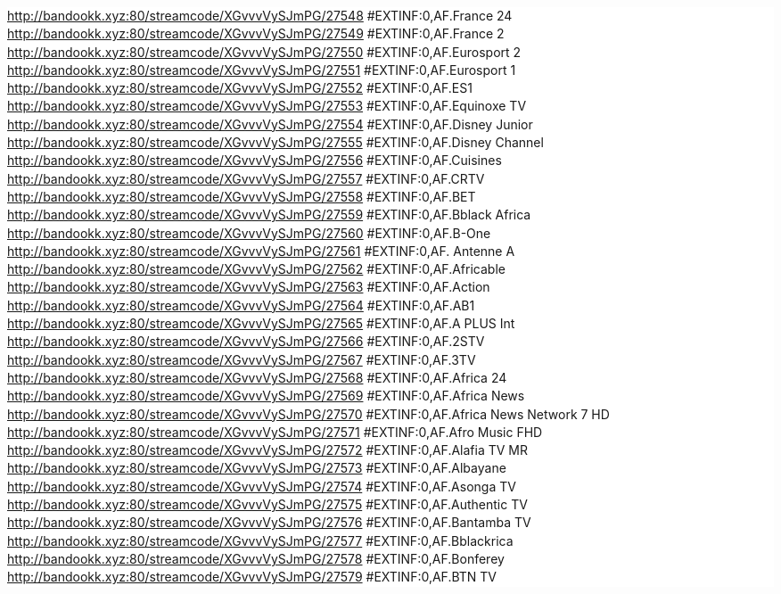 http://bandookk.xyz:80/streamcode/XGvvvVySJmPG/27548
#EXTINF:0,AF.France 24
http://bandookk.xyz:80/streamcode/XGvvvVySJmPG/27549
#EXTINF:0,AF.France 2
http://bandookk.xyz:80/streamcode/XGvvvVySJmPG/27550
#EXTINF:0,AF.Eurosport 2
http://bandookk.xyz:80/streamcode/XGvvvVySJmPG/27551
#EXTINF:0,AF.Eurosport 1
http://bandookk.xyz:80/streamcode/XGvvvVySJmPG/27552
#EXTINF:0,AF.ES1
http://bandookk.xyz:80/streamcode/XGvvvVySJmPG/27553
#EXTINF:0,AF.Equinoxe TV
http://bandookk.xyz:80/streamcode/XGvvvVySJmPG/27554
#EXTINF:0,AF.Disney Junior
http://bandookk.xyz:80/streamcode/XGvvvVySJmPG/27555
#EXTINF:0,AF.Disney Channel
http://bandookk.xyz:80/streamcode/XGvvvVySJmPG/27556
#EXTINF:0,AF.Cuisines
http://bandookk.xyz:80/streamcode/XGvvvVySJmPG/27557
#EXTINF:0,AF.CRTV
http://bandookk.xyz:80/streamcode/XGvvvVySJmPG/27558
#EXTINF:0,AF.BET
http://bandookk.xyz:80/streamcode/XGvvvVySJmPG/27559
#EXTINF:0,AF.Bblack Africa
http://bandookk.xyz:80/streamcode/XGvvvVySJmPG/27560
#EXTINF:0,AF.B-One
http://bandookk.xyz:80/streamcode/XGvvvVySJmPG/27561
#EXTINF:0,AF. Antenne A
http://bandookk.xyz:80/streamcode/XGvvvVySJmPG/27562
#EXTINF:0,AF.Africable
http://bandookk.xyz:80/streamcode/XGvvvVySJmPG/27563
#EXTINF:0,AF.Action
http://bandookk.xyz:80/streamcode/XGvvvVySJmPG/27564
#EXTINF:0,AF.AB1
http://bandookk.xyz:80/streamcode/XGvvvVySJmPG/27565
#EXTINF:0,AF.A PLUS Int
http://bandookk.xyz:80/streamcode/XGvvvVySJmPG/27566
#EXTINF:0,AF.2STV
http://bandookk.xyz:80/streamcode/XGvvvVySJmPG/27567
#EXTINF:0,AF.3TV
http://bandookk.xyz:80/streamcode/XGvvvVySJmPG/27568
#EXTINF:0,AF.Africa 24
http://bandookk.xyz:80/streamcode/XGvvvVySJmPG/27569
#EXTINF:0,AF.Africa News
http://bandookk.xyz:80/streamcode/XGvvvVySJmPG/27570
#EXTINF:0,AF.Africa News Network 7 HD
http://bandookk.xyz:80/streamcode/XGvvvVySJmPG/27571
#EXTINF:0,AF.Afro Music FHD
http://bandookk.xyz:80/streamcode/XGvvvVySJmPG/27572
#EXTINF:0,AF.Alafia TV MR
http://bandookk.xyz:80/streamcode/XGvvvVySJmPG/27573
#EXTINF:0,AF.Albayane
http://bandookk.xyz:80/streamcode/XGvvvVySJmPG/27574
#EXTINF:0,AF.Asonga TV
http://bandookk.xyz:80/streamcode/XGvvvVySJmPG/27575
#EXTINF:0,AF.Authentic TV
http://bandookk.xyz:80/streamcode/XGvvvVySJmPG/27576
#EXTINF:0,AF.Bantamba TV
http://bandookk.xyz:80/streamcode/XGvvvVySJmPG/27577
#EXTINF:0,AF.Bblackrica
http://bandookk.xyz:80/streamcode/XGvvvVySJmPG/27578
#EXTINF:0,AF.Bonferey
http://bandookk.xyz:80/streamcode/XGvvvVySJmPG/27579
#EXTINF:0,AF.BTN TV